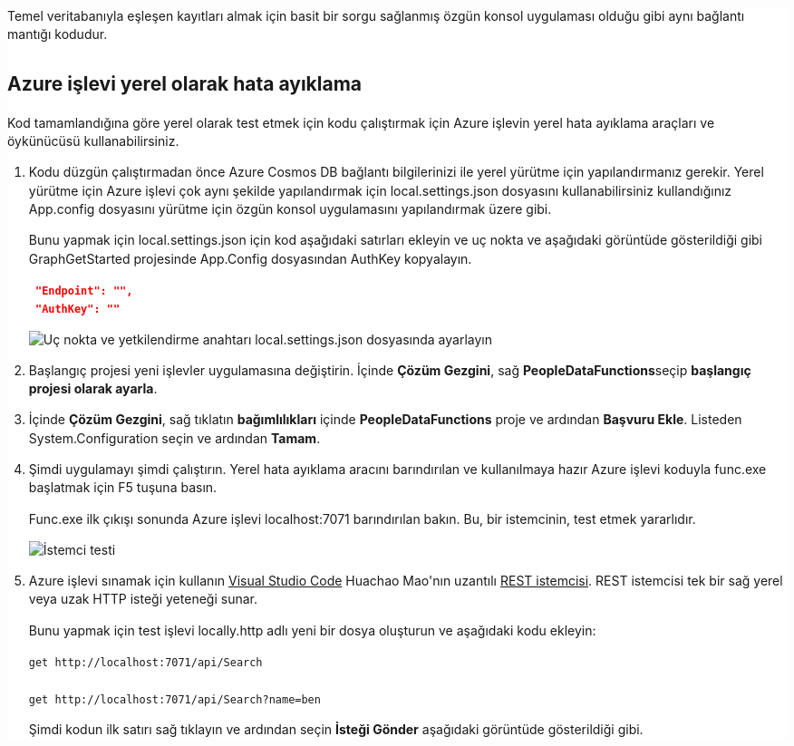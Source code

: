    Temel veritabanıyla eşleşen kayıtları almak için basit bir sorgu sağlanmış özgün konsol uygulaması olduğu gibi aynı bağlantı mantığı kodudur.

## <a name="debug-the-azure-function-locally"></a>Azure işlevi yerel olarak hata ayıklama

Kod tamamlandığına göre yerel olarak test etmek için kodu çalıştırmak için Azure işlevin yerel hata ayıklama araçları ve öykünücüsü kullanabilirsiniz.

1. Kodu düzgün çalıştırmadan önce Azure Cosmos DB bağlantı bilgilerinizi ile yerel yürütme için yapılandırmanız gerekir. Yerel yürütme için Azure işlevi çok aynı şekilde yapılandırmak için local.settings.json dosyasını kullanabilirsiniz kullandığınız App.config dosyasını yürütme için özgün konsol uygulamasını yapılandırmak üzere gibi.

    Bunu yapmak için local.settings.json için kod aşağıdaki satırları ekleyin ve uç nokta ve aşağıdaki görüntüde gösterildiği gibi GraphGetStarted projesinde App.Config dosyasından AuthKey kopyalayın.

   ```json
    "Endpoint": "",
    "AuthKey": ""
    ```

   ![Uç nokta ve yetkilendirme anahtarı local.settings.json dosyasında ayarlayın](./media/tutorial-functions-http-trigger/07-local-functions-settings.png)

2. Başlangıç projesi yeni işlevler uygulamasına değiştirin. İçinde **Çözüm Gezgini**, sağ **PeopleDataFunctions**seçip **başlangıç projesi olarak ayarla**.

3. İçinde **Çözüm Gezgini**, sağ tıklatın **bağımlılıkları** içinde **PeopleDataFunctions** proje ve ardından **Başvuru Ekle**. Listeden System.Configuration seçin ve ardından **Tamam**.

3. Şimdi uygulamayı şimdi çalıştırın. Yerel hata ayıklama aracını barındırılan ve kullanılmaya hazır Azure işlevi koduyla func.exe başlatmak için F5 tuşuna basın.

   Func.exe ilk çıkışı sonunda Azure işlevi localhost:7071 barındırılan bakın. Bu, bir istemcinin, test etmek yararlıdır.

   ![İstemci testi](./media/tutorial-functions-http-trigger/08-functions-emulator.png)

4. Azure işlevi sınamak için kullanın [Visual Studio Code](http://code.visualstudio.com/) Huachao Mao'nın uzantılı [REST istemcisi](https://marketplace.visualstudio.com/items?itemName=humao.rest-client). REST istemcisi tek bir sağ yerel veya uzak HTTP isteği yeteneği sunar. 

    Bunu yapmak için test işlevi locally.http adlı yeni bir dosya oluşturun ve aşağıdaki kodu ekleyin:

    ```http
    get http://localhost:7071/api/Search

    get http://localhost:7071/api/Search?name=ben
   ```

    Şimdi kodun ilk satırı sağ tıklayın ve ardından seçin **İsteği Gönder** aşağıdaki görüntüde gösterildiği gibi.

